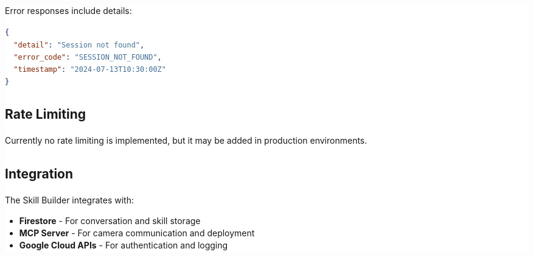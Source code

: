 Error responses include details:

```json
{
  "detail": "Session not found",
  "error_code": "SESSION_NOT_FOUND",
  "timestamp": "2024-07-13T10:30:00Z"
}
```

## Rate Limiting

Currently no rate limiting is implemented, but it may be added in production environments.

## Integration

The Skill Builder integrates with:

- **Firestore** - For conversation and skill storage
- **MCP Server** - For camera communication and deployment
- **Google Cloud APIs** - For authentication and logging